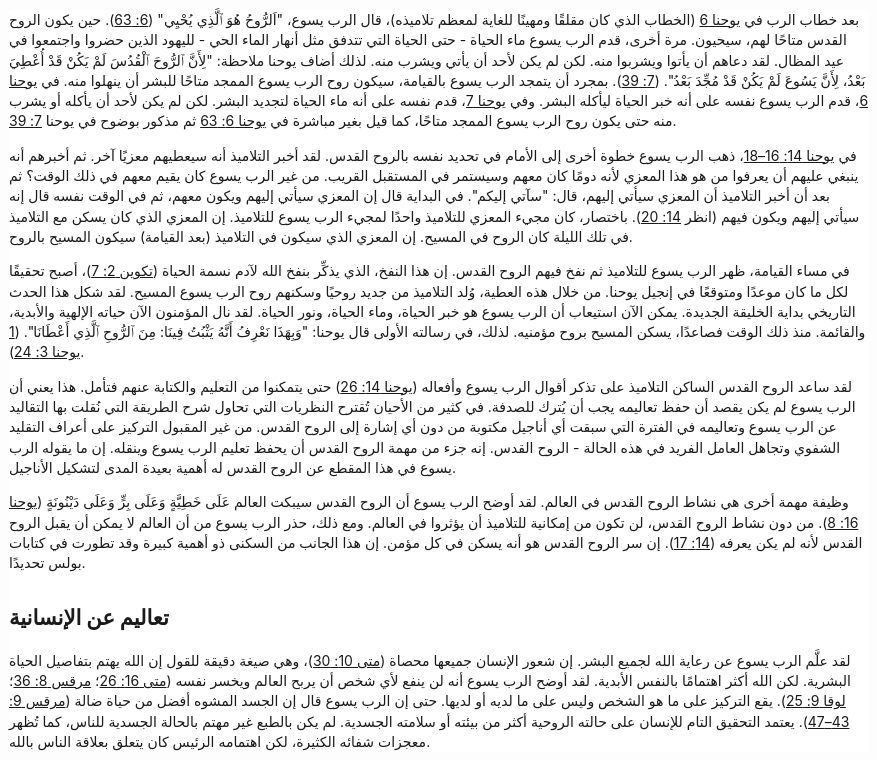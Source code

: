بعد خطاب الرب في [يوحنا 6](https://ref.ly/John6:1-John6:71) (الخطاب الذي كان مقلقًا ومهينًا للغاية لمعظم تلاميذه)، قال الرب يسوع، "اَلرُّوحُ هُوَ ٱلَّذِي يُحْيِي" ([6: 63](https://ref.ly/John6:63)). حين يكون الروح القدس متاحًا لهم، سيحيون. مرة أخرى، قدم الرب يسوع ماء الحياة \- حتى الحياة التي تتدفق مثل أنهار الماء الحي \- لليهود الذين حضروا واجتمعوا في عيد المظال. لقد دعاهم أن يأتوا ويشربوا منه. لكن لم يكن لأحد أن يأتي ويشرب منه. لذلك أضاف يوحنا ملاحظة: "لِأَنَّ ٱلرُّوحَ ٱلْقُدُسَ لَمْ يَكُنْ قَدْ أُعْطِيَ بَعْدُ، لِأَنَّ يَسُوعَ لَمْ يَكُنْ قَدْ مُجِّدَ بَعْدُ". ([7: 39](https://ref.ly/John7:39)). بمجرد أن يتمجد الرب يسوع بالقيامة، سيكون روح الرب يسوع الممجد متاحًا للبشر أن ينهلوا منه. في [يوحنا 6](https://ref.ly/John6:1-John6:71)، قدم الرب يسوع نفسه على أنه خبر الحياة ليأكله البشر. وفي [يوحنا 7](https://ref.ly/John7:1-John7:53)، قدم نفسه على أنه ماء الحياة لتجديد البشر. لكن لم يكن لأحد أن يأكله أو يشرب منه حتى يكون روح الرب يسوع الممجد متاحًا، كما قيل بغير مباشرة في [يوحنا 6: 63](https://ref.ly/John6:63) ثم مذكور بوضوح في يوحنا [7: 39](https://ref.ly/John7:39).

في [يوحنا 14: 16–18](https://ref.ly/John14:16-John14:18)، ذهب الرب يسوع خطوة أخرى إلى الأمام في تحديد نفسه بالروح القدس. لقد أخبر التلاميذ أنه سيعطيهم معزيًا آخر. ثم أخبرهم أنه ينبغي عليهم أن يعرفوا من هو هذا المعزي لأنه دومًا كان معهم وسيستمر في المستقبل القريب. من غير الرب يسوع كان يقيم معهم في ذلك الوقت؟ ثم بعد أن أخبر التلاميذ أن المعزي سيأتي إليهم، قال: "سآتي إليكم". في البداية قال إن المعزي سيأتي إليهم ويكون معهم، ثم في الوقت نفسه قال إنه سيأتي إليهم ويكون فيهم (انظر [14: 20](https://ref.ly/John14:20)). باختصار، كان مجيء المعزي للتلاميذ واحدًا لمجيء الرب يسوع للتلاميذ. إن المعزي الذي كان يسكن مع التلاميذ في تلك الليلة كان الروح في المسيح. إن المعزي الذي سيكون في التلاميذ (بعد القيامة) سيكون المسيح بالروح.

في مساء القيامة، ظهر الرب يسوع للتلاميذ ثم نفخ فيهم الروح القدس. إن هذا النفخ، الذي يذكِّر بنفخ الله لآدم نسمة الحياة ([تكوين 2: 7](https://ref.ly/Gen2:7))، أصبح تحقيقًا لكل ما كان موعدًا ومتوقعًا في إنجيل يوحنا. من خلال هذه العطية، وُلد التلاميذ من جديد روحيًا وسكنهم روح الرب يسوع المسيح. لقد شكل هذا الحدث التاريخي بداية الخليقة الجديدة. يمكن الآن استيعاب أن الرب يسوع هو خبر الحياة، وماء الحياة، ونور الحياة. لقد نال المؤمنون الآن حياته الإلهية والأبدية، والقائمة. منذ ذلك الوقت فصاعدًا، يسكن المسيح بروح مؤمنيه. لذلك، في رسالته الأولى قال يوحنا: "وَبِهَذَا نَعْرِفُ أَنَّهُ يَثْبُتُ فِينَا: مِنَ ٱلرُّوحِ ٱلَّذِي أَعْطَانَا". ([1 يوحنا 3: 24](https://ref.ly/1John3:24)).

لقد ساعد الروح القدس الساكن التلاميذ على تذكر أقوال الرب يسوع وأفعاله ([يوحنا 14: 26](https://ref.ly/John14:26)) حتى يتمكنوا من التعليم والكتابة عنهم فتأمل. هذا يعني أن الرب يسوع لم يكن يقصد أن حفظ تعاليمه يجب أن يُترك للصدفة. في كثير من الأحيان تُقترح النظريات التي تحاول شرح الطريقة التي نُقلت بها التقاليد عن الرب يسوع وتعاليمه في الفترة التي سبقت أي أناجيل مكتوبة من دون أي إشارة إلى الروح القدس. من غير المقبول التركيز على أعراف التقليد الشفوي وتجاهل العامل الفريد في هذه الحالة \- الروح القدس. إنه جزء من مهمة الروح القدس أن يحفظ تعليم الرب يسوع وينقله. إن ما يقوله الرب يسوع في هذا المقطع عن الروح القدس له أهمية بعيدة المدى لتشكيل الأناجيل.

وظيفة مهمة أخرى هي نشاط الروح القدس في العالم. لقد أوضح الرب يسوع أن الروح القدس سيبكت العالم عَلَى خَطِيَّةٍ وَعَلَى بِرٍّ وَعَلَى دَيْنُونَةٍ ([يوحنا 16: 8](https://ref.ly/John16:8)). من دون نشاط الروح القدس، لن تكون من إمكانية للتلاميذ أن يؤثروا في العالم. ومع ذلك، حذر الرب يسوع من أن العالم لا يمكن أن يقبل الروح القدس لأنه لم يكن يعرفه ([14: 17](https://ref.ly/John14:17)). إن سر الروح القدس هو أنه يسكن في كل مؤمن. إن هذا الجانب من السكنى ذو أهمية كبيرة وقد تطورت في كتابات بولس تحديدًا.

تعاليم عن الإنسانية
-------------------

لقد علَّم الرب يسوع عن رعاية الله لجميع البشر. إن شعور الإنسان جميعها محصاة ([متى 10: 30](https://ref.ly/Matt10:30))، وهي صيغة دقيقة للقول إن الله يهتم بتفاصيل الحياة البشرية. لكن الله أكثر اهتمامًا بالنفس الأبدية. لقد أوضح الرب يسوع أنه لن ينفع لأي شخص أن يربح العالم ويخسر نفسه ([متى 16: 26](https://ref.ly/Matt16:26)؛ [مرقس 8: 36](https://ref.ly/Mark8:36)؛ [لوقا 9: 25](https://ref.ly/Luke9:25)). يقع التركيز على ما هو الشخص وليس على ما لديه أو لديها. حتى إن الرب يسوع قال إن الجسد المشوه أفضل من حياة ضالة ([مرقس 9: 43–47](https://ref.ly/Mark9:43-Mark9:47)). يعتمد التحقيق التام للإنسان على حالته الروحية أكثر من بيئته أو سلامته الجسدية. لم يكن بالطبع غير مهتم بالحالة الجسدية للناس، كما تُظهر معجزات شفائه الكثيرة، لكن اهتمامه الرئيس كان يتعلق بعلاقة الناس بالله.

